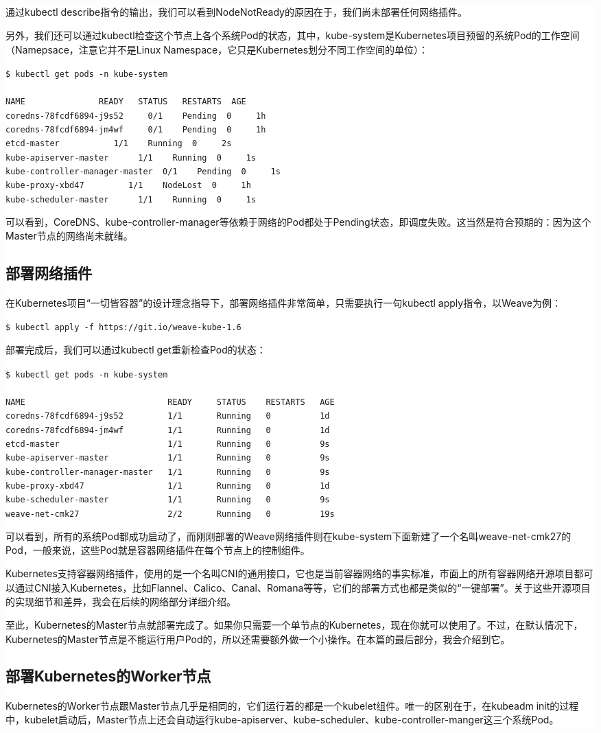 通过kubectl describe指令的输出，我们可以看到NodeNotReady的原因在于，我们尚未部署任何网络插件。

另外，我们还可以通过kubectl检查这个节点上各个系统Pod的状态，其中，kube-system是Kubernetes项目预留的系统Pod的工作空间（Namepsace，注意它并不是Linux Namespace，它只是Kubernetes划分不同工作空间的单位）：

```
$ kubectl get pods -n kube-system

NAME               READY   STATUS   RESTARTS  AGE
coredns-78fcdf6894-j9s52     0/1    Pending  0     1h
coredns-78fcdf6894-jm4wf     0/1    Pending  0     1h
etcd-master           1/1    Running  0     2s
kube-apiserver-master      1/1    Running  0     1s
kube-controller-manager-master  0/1    Pending  0     1s
kube-proxy-xbd47         1/1    NodeLost  0     1h
kube-scheduler-master      1/1    Running  0     1s
```

可以看到，CoreDNS、kube-controller-manager等依赖于网络的Pod都处于Pending状态，即调度失败。这当然是符合预期的：因为这个Master节点的网络尚未就绪。

## 部署网络插件

在Kubernetes项目“一切皆容器”的设计理念指导下，部署网络插件非常简单，只需要执行一句kubectl apply指令，以Weave为例：

```
$ kubectl apply -f https://git.io/weave-kube-1.6
```

部署完成后，我们可以通过kubectl get重新检查Pod的状态：

```
$ kubectl get pods -n kube-system

NAME                             READY     STATUS    RESTARTS   AGE
coredns-78fcdf6894-j9s52         1/1       Running   0          1d
coredns-78fcdf6894-jm4wf         1/1       Running   0          1d
etcd-master                      1/1       Running   0          9s
kube-apiserver-master            1/1       Running   0          9s
kube-controller-manager-master   1/1       Running   0          9s
kube-proxy-xbd47                 1/1       Running   0          1d
kube-scheduler-master            1/1       Running   0          9s
weave-net-cmk27                  2/2       Running   0          19s
```

可以看到，所有的系统Pod都成功启动了，而刚刚部署的Weave网络插件则在kube-system下面新建了一个名叫weave-net-cmk27的Pod，一般来说，这些Pod就是容器网络插件在每个节点上的控制组件。

Kubernetes支持容器网络插件，使用的是一个名叫CNI的通用接口，它也是当前容器网络的事实标准，市面上的所有容器网络开源项目都可以通过CNI接入Kubernetes，比如Flannel、Calico、Canal、Romana等等，它们的部署方式也都是类似的“一键部署”。关于这些开源项目的实现细节和差异，我会在后续的网络部分详细介绍。

至此，Kubernetes的Master节点就部署完成了。如果你只需要一个单节点的Kubernetes，现在你就可以使用了。不过，在默认情况下，Kubernetes的Master节点是不能运行用户Pod的，所以还需要额外做一个小操作。在本篇的最后部分，我会介绍到它。

## 部署Kubernetes的Worker节点

Kubernetes的Worker节点跟Master节点几乎是相同的，它们运行着的都是一个kubelet组件。唯一的区别在于，在kubeadm init的过程中，kubelet启动后，Master节点上还会自动运行kube-apiserver、kube-scheduler、kube-controller-manger这三个系统Pod。
